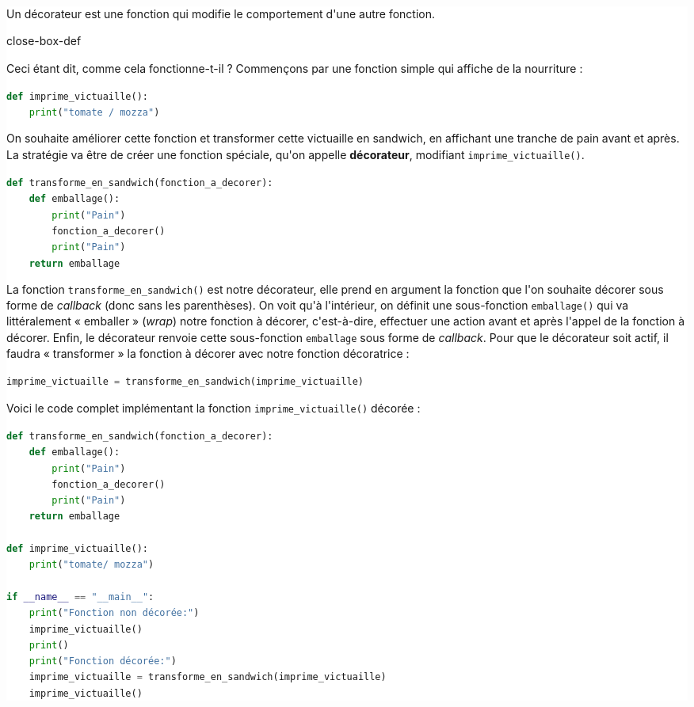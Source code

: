 Un décorateur est une fonction qui modifie le comportement d'une autre fonction.

close-box-def

Ceci étant dit, comme cela fonctionne-t-il ? Commençons par une fonction simple qui affiche de la nourriture :

```python
def imprime_victuaille():
    print("tomate / mozza")
```

On souhaite améliorer cette fonction et transformer cette victuaille en sandwich, en affichant une tranche de pain avant et après. La stratégie va être de créer une fonction spéciale, qu'on appelle **décorateur**, modifiant `imprime_victuaille()`.

```python
def transforme_en_sandwich(fonction_a_decorer):
    def emballage():
        print("Pain")
        fonction_a_decorer()
        print("Pain")
    return emballage
```

La fonction `transforme_en_sandwich()` est notre décorateur, elle prend en argument la fonction que l'on souhaite décorer sous forme de *callback* (donc sans les parenthèses). On voit qu'à l'intérieur, on définit une sous-fonction `emballage()` qui va littéralement « emballer » (*wrap*) notre fonction à décorer, c'est-à-dire, effectuer une action avant et après l'appel de la fonction à décorer. Enfin, le décorateur renvoie cette sous-fonction `emballage` sous forme de *callback*.  Pour que le décorateur soit actif, il faudra « transformer » la fonction à décorer avec notre fonction décoratrice :

```python
imprime_victuaille = transforme_en_sandwich(imprime_victuaille)
```

Voici le code complet implémentant la fonction `imprime_victuaille()` décorée :

```python
def transforme_en_sandwich(fonction_a_decorer):
    def emballage():
        print("Pain")
        fonction_a_decorer()
        print("Pain")
    return emballage

def imprime_victuaille():
    print("tomate/ mozza")

if __name__ == "__main__":
    print("Fonction non décorée:")
    imprime_victuaille()
    print()
    print("Fonction décorée:")
    imprime_victuaille = transforme_en_sandwich(imprime_victuaille)
    imprime_victuaille()
```
